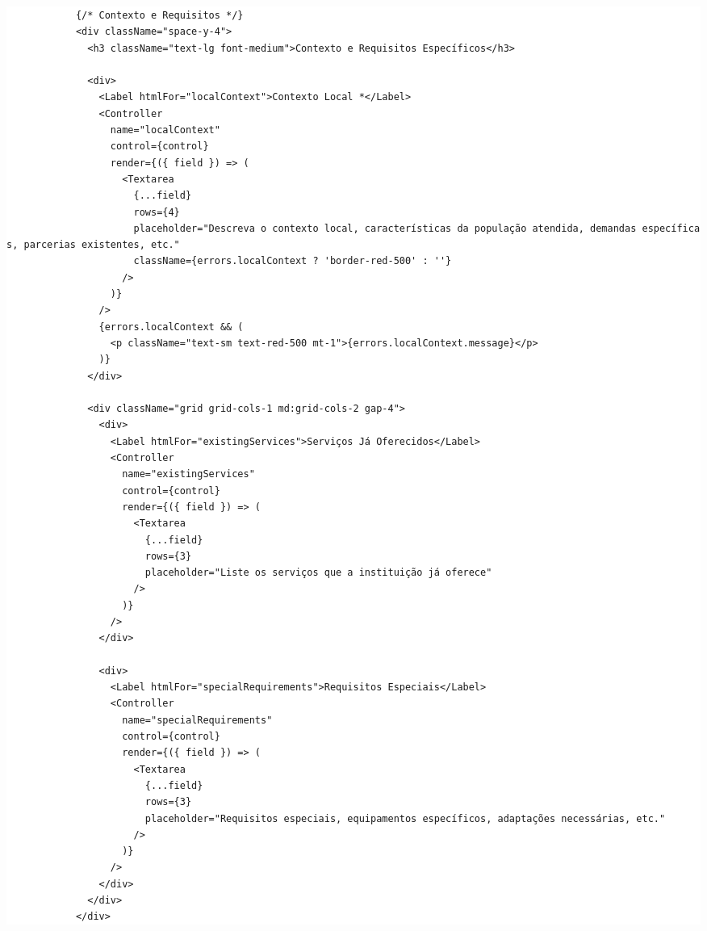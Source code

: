                 {/* Contexto e Requisitos */}
                <div className="space-y-4">
                  <h3 className="text-lg font-medium">Contexto e Requisitos Específicos</h3>
                  
                  <div>
                    <Label htmlFor="localContext">Contexto Local *</Label>
                    <Controller
                      name="localContext"
                      control={control}
                      render={({ field }) => (
                        <Textarea
                          {...field}
                          rows={4}
                          placeholder="Descreva o contexto local, características da população atendida, demandas específicas, parcerias existentes, etc."
                          className={errors.localContext ? 'border-red-500' : ''}
                        />
                      )}
                    />
                    {errors.localContext && (
                      <p className="text-sm text-red-500 mt-1">{errors.localContext.message}</p>
                    )}
                  </div>
                  
                  <div className="grid grid-cols-1 md:grid-cols-2 gap-4">
                    <div>
                      <Label htmlFor="existingServices">Serviços Já Oferecidos</Label>
                      <Controller
                        name="existingServices"
                        control={control}
                        render={({ field }) => (
                          <Textarea
                            {...field}
                            rows={3}
                            placeholder="Liste os serviços que a instituição já oferece"
                          />
                        )}
                      />
                    </div>
                    
                    <div>
                      <Label htmlFor="specialRequirements">Requisitos Especiais</Label>
                      <Controller
                        name="specialRequirements"
                        control={control}
                        render={({ field }) => (
                          <Textarea
                            {...field}
                            rows={3}
                            placeholder="Requisitos especiais, equipamentos específicos, adaptações necessárias, etc."
                          />
                        )}
                      />
                    </div>
                  </div>
                </div>

